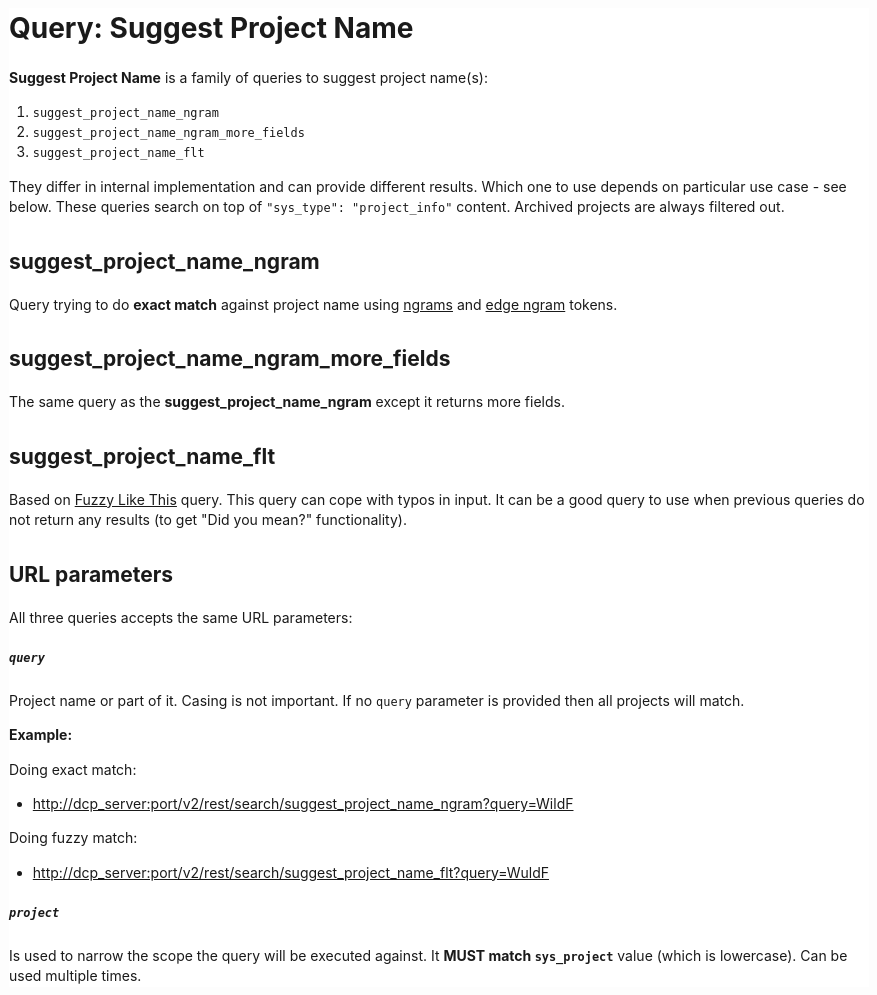 # Query: Suggest Project Name

**Suggest Project Name** is a family of queries to suggest project name(s):

1. `suggest_project_name_ngram`
2. `suggest_project_name_ngram_more_fields`
3. `suggest_project_name_flt`

They differ in internal implementation and can provide different results. Which one to use depends
on particular use case - see below. These queries search on top of `"sys_type": "project_info"`
content. Archived projects are always filtered out.

## suggest_project_name_ngram

Query trying to do **exact match** against project name using [ngrams][] and [edge ngram][] tokens.
 
[ngrams]: http://www.elastic.co/guide/en/elasticsearch/reference/1.4/analysis-ngram-tokenizer.html
[edge ngram]: http://www.elastic.co/guide/en/elasticsearch/reference/1.4/analysis-edgengram-tokenizer.html

## suggest_project_name_ngram_more_fields

The same query as the **suggest_project_name_ngram** except it returns more fields.

## suggest_project_name_flt

Based on [Fuzzy Like This](http://www.elastic.co/guide/en/elasticsearch/reference/1.4/query-dsl-flt-query.html) query.
This query can cope with typos in input. It can be a good query to use when previous queries do not return any results
(to get "Did you mean?" functionality). 

## URL parameters

All three queries accepts the same URL parameters:

##### `query`

Project name or part of it. Casing is not important.
If no `query` parameter is provided then all projects will match.

**Example:**

Doing exact match:

- <http://dcp_server:port/v2/rest/search/suggest_project_name_ngram?query=WildF>

Doing fuzzy match:

- <http://dcp_server:port/v2/rest/search/suggest_project_name_flt?query=WuldF>

##### `project`

Is used to narrow the scope the query will be executed against.
It **MUST match `sys_project`** value (which is lowercase).
Can be used multiple times.
